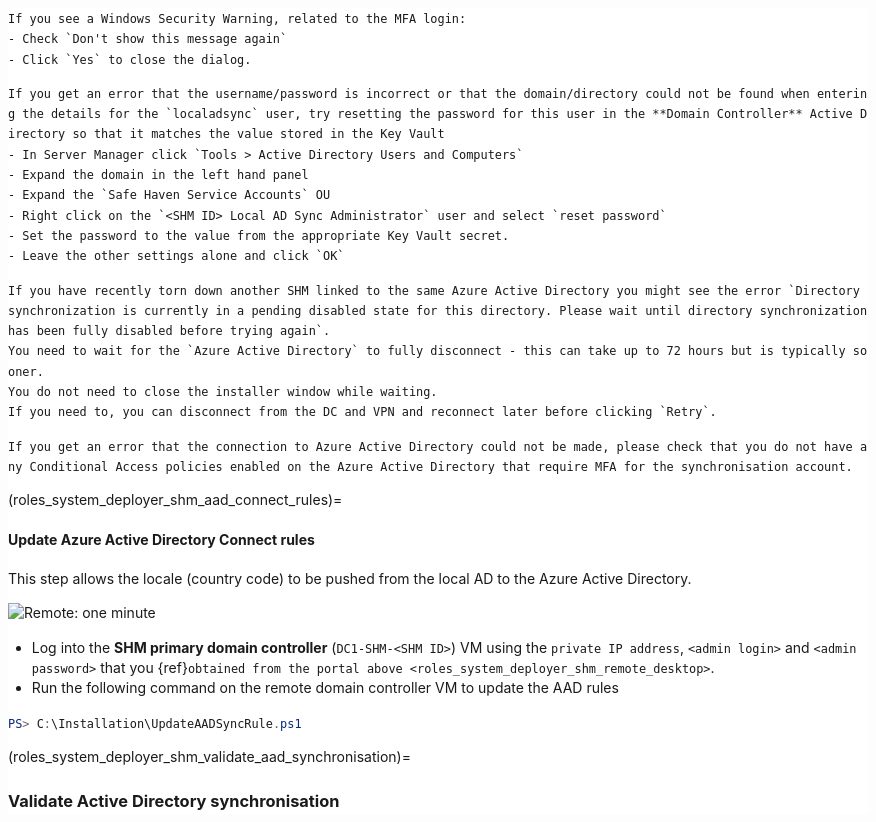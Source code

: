 ```{error}
If you see a Windows Security Warning, related to the MFA login:
- Check `Don't show this message again`
- Click `Yes` to close the dialog.
```

```{error}
If you get an error that the username/password is incorrect or that the domain/directory could not be found when entering the details for the `localadsync` user, try resetting the password for this user in the **Domain Controller** Active Directory so that it matches the value stored in the Key Vault
- In Server Manager click `Tools > Active Directory Users and Computers`
- Expand the domain in the left hand panel
- Expand the `Safe Haven Service Accounts` OU
- Right click on the `<SHM ID> Local AD Sync Administrator` user and select `reset password`
- Set the password to the value from the appropriate Key Vault secret.
- Leave the other settings alone and click `OK`
```

```{error}
If you have recently torn down another SHM linked to the same Azure Active Directory you might see the error `Directory synchronization is currently in a pending disabled state for this directory. Please wait until directory synchronization has been fully disabled before trying again`.
You need to wait for the `Azure Active Directory` to fully disconnect - this can take up to 72 hours but is typically sooner.
You do not need to close the installer window while waiting.
If you need to, you can disconnect from the DC and VPN and reconnect later before clicking `Retry`.
```

```{error}
If you get an error that the connection to Azure Active Directory could not be made, please check that you do not have any Conditional Access policies enabled on the Azure Active Directory that require MFA for the synchronisation account.
```

(roles_system_deployer_shm_aad_connect_rules)=

#### Update Azure Active Directory Connect rules

This step allows the locale (country code) to be pushed from the local AD to the Azure Active Directory.

![Remote: one minute](https://img.shields.io/static/v1?style=for-the-badge&logo=microsoft-onedrive&label=remote&color=blue&message=one%20minute)

- Log into the **SHM primary domain controller** (`DC1-SHM-<SHM ID>`) VM using the `private IP address`, `<admin login>` and `<admin password>` that you {ref}`obtained from the portal above <roles_system_deployer_shm_remote_desktop>`.
- Run the following command on the remote domain controller VM to update the AAD rules

```powershell
PS> C:\Installation\UpdateAADSyncRule.ps1
```

(roles_system_deployer_shm_validate_aad_synchronisation)=

### Validate Active Directory synchronisation
